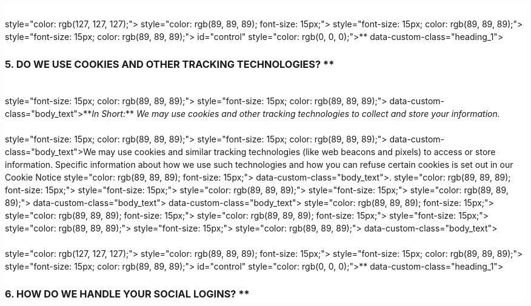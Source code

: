  <div style="line-height: 1.5;"><br></div> 
 <div id="cookies" style="line-height: 1.5;"> 
style="color: rgb(127, 127, 127);"> 
style="color: rgb(89, 89, 89); font-size: 15px;"> 
style="font-size: 15px; color: rgb(89, 89, 89);"> 
style="font-size: 15px; color: rgb(89, 89, 89);"> 
id="control" style="color: rgb(0, 0, 0);">** 
data-custom-class="heading_1">

### 5. DO WE USE COOKIES AND OTHER TRACKING TECHNOLOGIES? \*\* </div>

 <div style="line-height: 1.5;"><br></div> 
 <div style="line-height: 1.5;"> 
style="font-size: 15px; color: rgb(89, 89, 89);"> 
style="font-size: 15px; color: rgb(89, 89, 89);"> 
data-custom-class="body_text">**<em>In Short:</em>**<em> We may use cookies and other tracking technologies to collect and store your information.</em>   </div> 
 <div style="line-height: 1.5;"><br></div> 
 <div style="line-height: 1.5;"> 
style="font-size: 15px; color: rgb(89, 89, 89);"> 
style="font-size: 15px; color: rgb(89, 89, 89);"> 
data-custom-class="body_text">We may use cookies and similar tracking technologies (like web beacons and pixels) to access or store information. Specific information about how we use such technologies and how you can refuse certain cookies is set out in our Cookie Notice 
style="color: rgb(89, 89, 89); font-size: 15px;"> 
data-custom-class="body_text"><bdt class="block-component"></bdt>.  
style="color: rgb(89, 89, 89); font-size: 15px;"> 
style="font-size: 15px;"> 
style="color: rgb(89, 89, 89);"> 
style="font-size: 15px;"> 
style="color: rgb(89, 89, 89);"> 
data-custom-class="body_text"><bdt class="statement-end-if-in-editor"></bdt>         
data-custom-class="body_text"> 
style="color: rgb(89, 89, 89); font-size: 15px;"> 
style="color: rgb(89, 89, 89); font-size: 15px;"> 
style="color: rgb(89, 89, 89); font-size: 15px;"> 
style="font-size: 15px;"> 
style="color: rgb(89, 89, 89);"> 
style="font-size: 15px;"> 
style="color: rgb(89, 89, 89);"> 
data-custom-class="body_text"><bdt class="block-component"></bdt>           </div> 
 <div style="line-height: 1.5;"><br></div> 
 <div id="sociallogins" style="line-height: 1.5;"> 
style="color: rgb(127, 127, 127);"> 
style="color: rgb(89, 89, 89); font-size: 15px;"> 
style="font-size: 15px; color: rgb(89, 89, 89);"> 
style="font-size: 15px; color: rgb(89, 89, 89);"> 
id="control" style="color: rgb(0, 0, 0);">** 
data-custom-class="heading_1">

### 6. HOW DO WE HANDLE YOUR SOCIAL LOGINS? \*\* </div>
